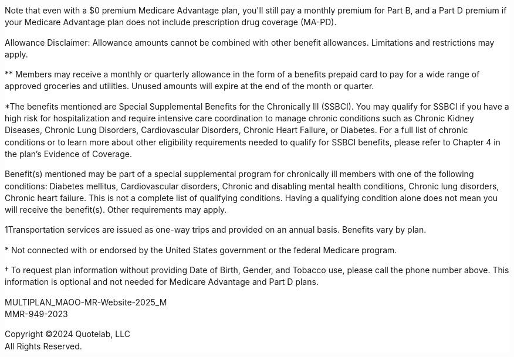 Note that even with a $0 premium Medicare Advantage plan, you'll still pay a monthly premium for Part B, and a Part D premium if your Medicare Advantage plan does not include prescription drug coverage (MA-PD).

Allowance Disclaimer: Allowance amounts cannot be combined with other benefit allowances. Limitations and restrictions may apply.

\*\* Members may receive a monthly or quarterly allowance in the form of a benefits prepaid card to pay for a wide range of approved groceries and utilities. Unused amounts will expire at the end of the month or quarter.

\*The benefits mentioned are Special Supplemental Benefits for the Chronically Ill (SSBCI). You may qualify for SSBCI if you have a high risk for hospitalization and require intensive care coordination to manage chronic conditions such as Chronic Kidney Diseases, Chronic Lung Disorders, Cardiovascular Disorders, Chronic Heart Failure, or Diabetes. For a full list of chronic conditions or to learn more about other eligibility requirements needed to qualify for SSBCI benefits, please refer to Chapter 4 in the plan’s Evidence of Coverage.

Benefit(s) mentioned may be part of a special supplemental program for chronically ill members with one of the following conditions: Diabetes mellitus, Cardiovascular disorders, Chronic and disabling mental health conditions, Chronic lung disorders, Chronic heart failure. This is not a complete list of qualifying conditions. Having a qualifying condition alone does not mean you will receive the benefit(s). Other requirements may apply.

1Transportation services are issued as one-way trips and provided on an annual basis. Benefits vary by plan.

\* Not connected with or endorsed by the United States government or the federal Medicare program.

† To request plan information without providing Date of Birth, Gender, and Tobacco use, please call the phone number above. This information is optional and not needed for Medicare Advantage and Part D plans.

MULTIPLAN\_MAOO-MR-Website-2025\_M  
MMR-949-2023

Copyright ©2024 Quotelab, LLC  
All Rights Reserved.